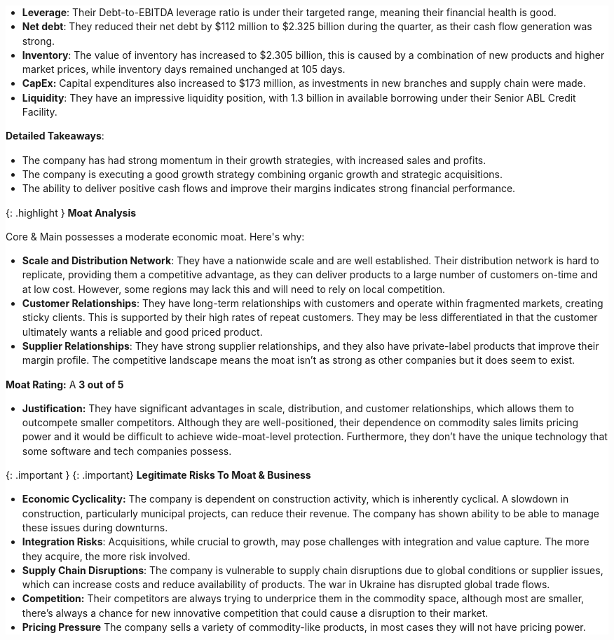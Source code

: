 *   **Leverage**: Their Debt-to-EBITDA leverage ratio is under their targeted range, meaning their financial health is good.
*  **Net debt**:  They reduced their net debt by $112 million to $2.325 billion during the quarter, as their cash flow generation was strong.
*  **Inventory**:  The value of inventory has increased to $2.305 billion, this is caused by a combination of new products and higher market prices, while inventory days remained unchanged at 105 days.
* **CapEx:**  Capital expenditures also increased to $173 million, as investments in new branches and supply chain were made. 
*   **Liquidity**: They have an impressive liquidity position, with 1.3 billion in available borrowing under their Senior ABL Credit Facility.

**Detailed Takeaways**:
*   The company has had strong momentum in their growth strategies, with increased sales and profits.
* The company is executing a good growth strategy combining organic growth and strategic acquisitions.
*   The ability to deliver positive cash flows and improve their margins indicates strong financial performance.

{: .highlight }
**Moat Analysis**

Core & Main possesses a moderate economic moat. Here's why:
*   **Scale and Distribution Network**: They have a nationwide scale and are well established. Their distribution network is hard to replicate, providing them a competitive advantage, as they can deliver products to a large number of customers on-time and at low cost. However, some regions may lack this and will need to rely on local competition.
*   **Customer Relationships**: They have long-term relationships with customers and operate within fragmented markets, creating sticky clients.  This is supported by their high rates of repeat customers. They may be less differentiated in that the customer ultimately wants a reliable and good priced product.
*   **Supplier Relationships**: They have strong supplier relationships, and they also have private-label products that improve their margin profile.
The competitive landscape means the moat isn’t as strong as other companies but it does seem to exist.

**Moat Rating:** A **3 out of 5**

*   **Justification:** They have significant advantages in scale, distribution, and customer relationships, which allows them to outcompete smaller competitors. Although they are well-positioned, their dependence on commodity sales limits pricing power and it would be difficult to achieve wide-moat-level protection. Furthermore, they don’t have the unique technology that some software and tech companies possess.

{: .important }
{: .important} **Legitimate Risks To Moat & Business**

*   **Economic Cyclicality:** The company is dependent on construction activity, which is inherently cyclical. A slowdown in construction, particularly municipal projects, can reduce their revenue. The company has shown ability to be able to manage these issues during downturns.
*   **Integration Risks**: Acquisitions, while crucial to growth, may pose challenges with integration and value capture. The more they acquire, the more risk involved.
*   **Supply Chain Disruptions**: The company is vulnerable to supply chain disruptions due to global conditions or supplier issues, which can increase costs and reduce availability of products. The war in Ukraine has disrupted global trade flows.
*   **Competition:** Their competitors are always trying to underprice them in the commodity space, although most are smaller, there’s always a chance for new innovative competition that could cause a disruption to their market.
*   **Pricing Pressure** The company sells a variety of commodity-like products, in most cases they will not have pricing power.
